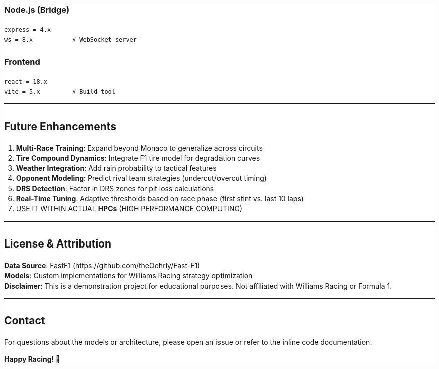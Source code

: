 ### Node.js (Bridge)
```
express = 4.x
ws = 8.x           # WebSocket server
```

### Frontend
```
react = 18.x
vite = 5.x         # Build tool
```

---

## Future Enhancements

1. **Multi-Race Training**: Expand beyond Monaco to generalize across circuits
2. **Tire Compound Dynamics**: Integrate F1 tire model for degradation curves
3. **Weather Integration**: Add rain probability to tactical features
4. **Opponent Modeling**: Predict rival team strategies (undercut/overcut timing)
5. **DRS Detection**: Factor in DRS zones for pit loss calculations
6. **Real-Time Tuning**: Adaptive thresholds based on race phase (first stint vs. last 10 laps)
7. USE IT WITHIN ACTUAL **HPCs** (HIGH PERFORMANCE COMPUTING)

---

## License & Attribution

**Data Source**: FastF1 (https://github.com/theOehrly/Fast-F1)  
**Models**: Custom implementations for Williams Racing strategy optimization  
**Disclaimer**: This is a demonstration project for educational purposes. Not affiliated with Williams Racing or Formula 1.

---

## Contact

For questions about the models or architecture, please open an issue or refer to the inline code documentation.

**Happy Racing! 🏁**
